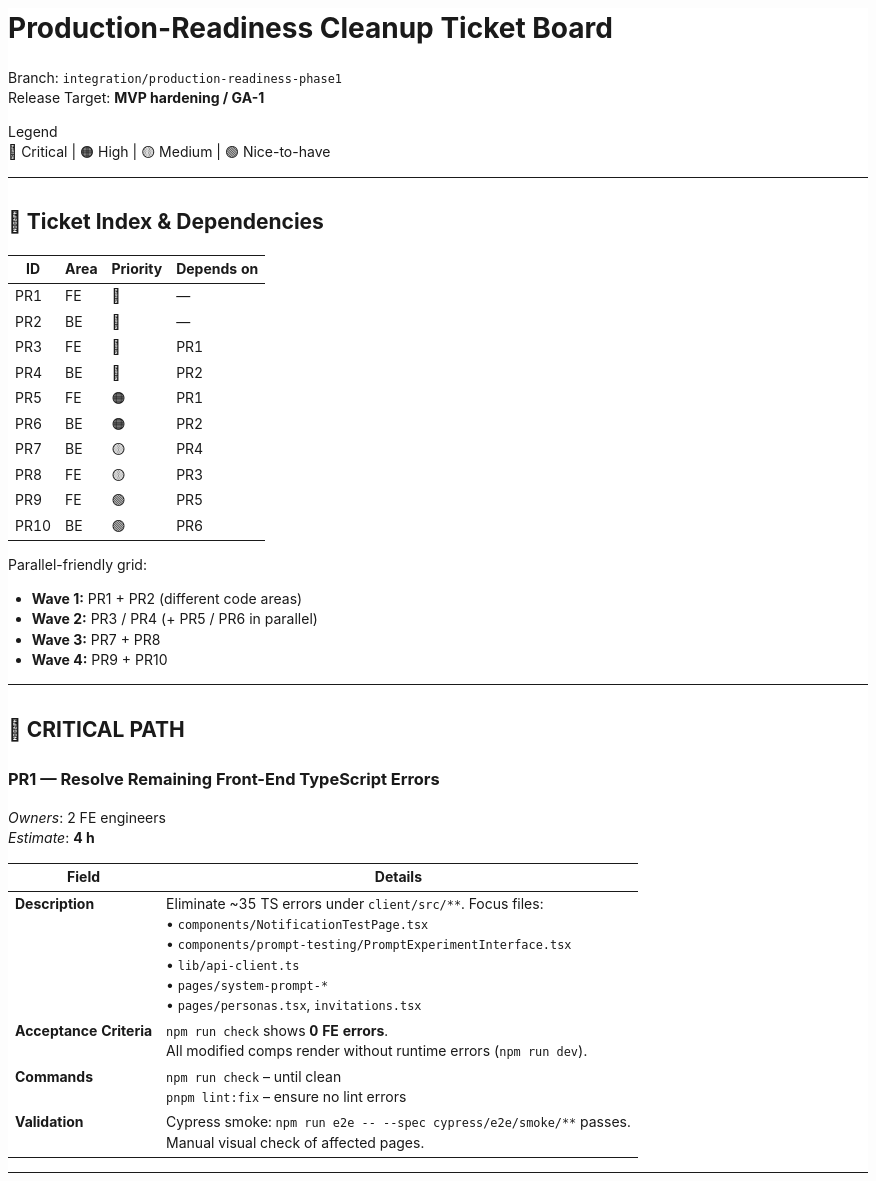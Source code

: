 # Production-Readiness Cleanup Ticket Board  
Branch: `integration/production-readiness-phase1`  
Release Target: **MVP hardening / GA-1**

Legend  
🔴 Critical | 🟠 High | 🟡 Medium | 🟢 Nice-to-have

---

## 📐  Ticket Index & Dependencies

| ID  | Area | Priority | Depends on |
|-----|------|----------|-----------|
| PR1 | FE   | 🔴 | — |
| PR2 | BE   | 🔴 | — |
| PR3 | FE   | 🔴 | PR1 |
| PR4 | BE   | 🔴 | PR2 |
| PR5 | FE   | 🟠 | PR1 |
| PR6 | BE   | 🟠 | PR2 |
| PR7 | BE   | 🟡 | PR4 |
| PR8 | FE   | 🟡 | PR3 |
| PR9 | FE   | 🟢 | PR5 |
| PR10| BE   | 🟢 | PR6 |

Parallel-friendly grid:  
- **Wave 1:** PR1 + PR2 (different code areas)  
- **Wave 2:** PR3 / PR4 (+ PR5 / PR6 in parallel)  
- **Wave 3:** PR7 + PR8  
- **Wave 4:** PR9 + PR10  

---

## 🔴  CRITICAL PATH

### PR1 — Resolve Remaining Front-End TypeScript Errors  
*Owners*: 2 FE engineers  
*Estimate*: **4 h**

| Field | Details |
|-------|---------|
| **Description** | Eliminate ~35 TS errors under `client/src/**`. Focus files:<br>• `components/NotificationTestPage.tsx`<br>• `components/prompt-testing/PromptExperimentInterface.tsx`<br>• `lib/api-client.ts`<br>• `pages/system-prompt-*`<br>• `pages/personas.tsx`, `invitations.tsx` |
| **Acceptance Criteria** | `npm run check` shows **0 FE errors**.<br>All modified comps render without runtime errors (`npm run dev`). |
| **Commands** | `npm run check` – until clean<br>`pnpm lint:fix` – ensure no lint errors |
| **Validation** | Cypress smoke: `npm run e2e -- --spec cypress/e2e/smoke/**` passes.<br>Manual visual check of affected pages. |

---